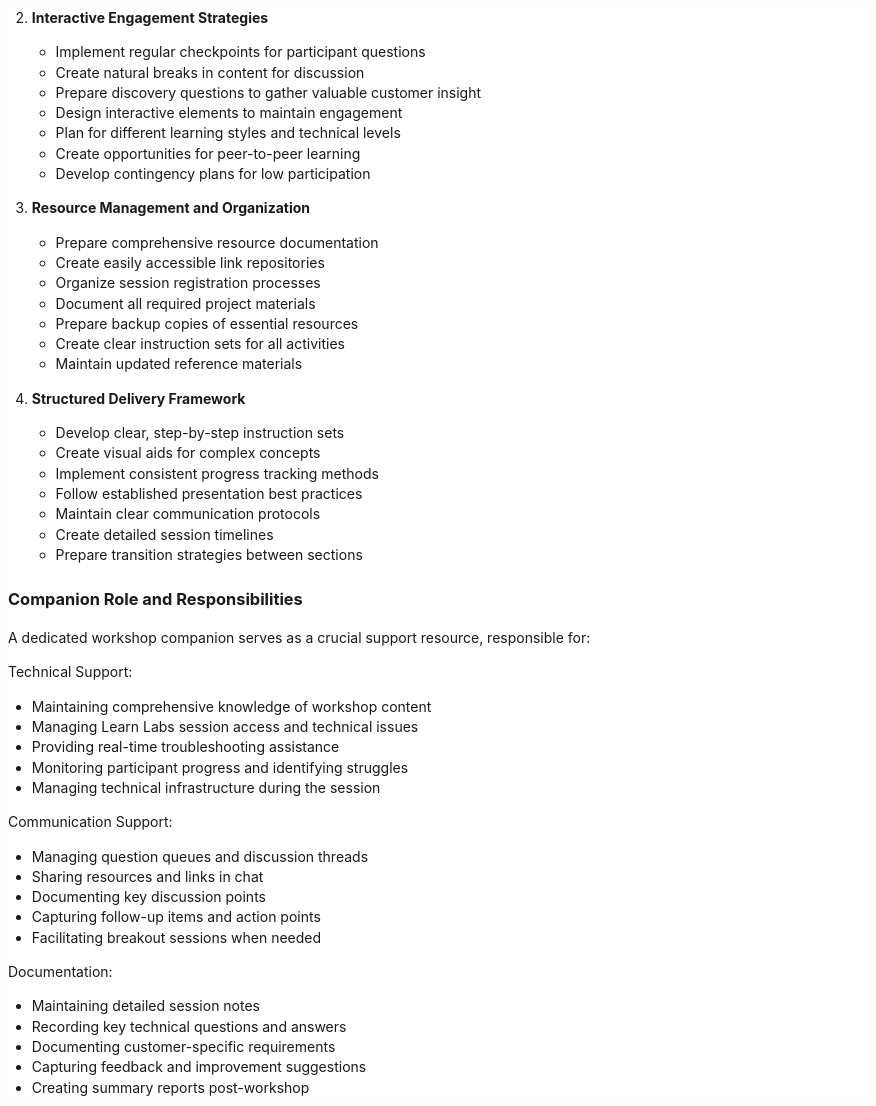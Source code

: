2. **Interactive Engagement Strategies**

   - Implement regular checkpoints for participant questions
   - Create natural breaks in content for discussion
   - Prepare discovery questions to gather valuable customer insight
   - Design interactive elements to maintain engagement
   - Plan for different learning styles and technical levels
   - Create opportunities for peer-to-peer learning
   - Develop contingency plans for low participation

3. **Resource Management and Organization**

   - Prepare comprehensive resource documentation
   - Create easily accessible link repositories
   - Organize session registration processes
   - Document all required project materials
   - Prepare backup copies of essential resources
   - Create clear instruction sets for all activities
   - Maintain updated reference materials

4. **Structured Delivery Framework**

   - Develop clear, step-by-step instruction sets
   - Create visual aids for complex concepts
   - Implement consistent progress tracking methods
   - Follow established presentation best practices
   - Maintain clear communication protocols
   - Create detailed session timelines
   - Prepare transition strategies between sections

### Companion Role and Responsibilities

A dedicated workshop companion serves as a crucial support resource, responsible for:

Technical Support:

- Maintaining comprehensive knowledge of workshop content
- Managing Learn Labs session access and technical issues
- Providing real-time troubleshooting assistance
- Monitoring participant progress and identifying struggles
- Managing technical infrastructure during the session

Communication Support:

- Managing question queues and discussion threads
- Sharing resources and links in chat
- Documenting key discussion points
- Capturing follow-up items and action points
- Facilitating breakout sessions when needed

Documentation:

- Maintaining detailed session notes
- Recording key technical questions and answers
- Documenting customer-specific requirements
- Capturing feedback and improvement suggestions
- Creating summary reports post-workshop
